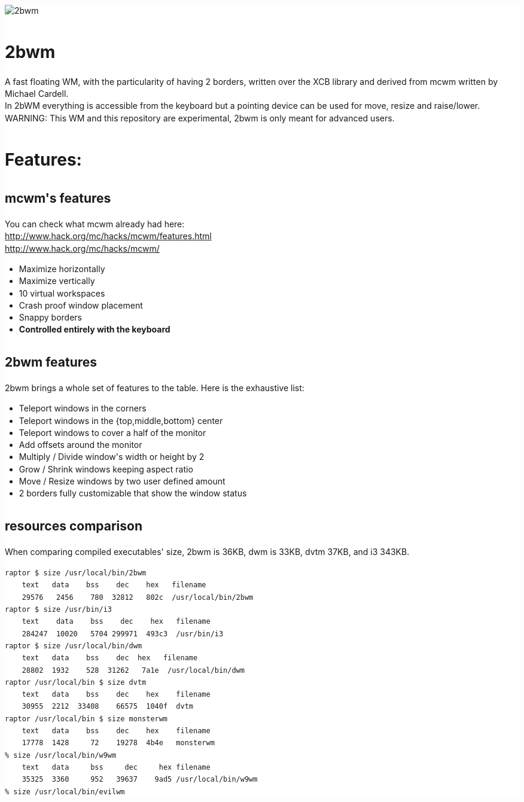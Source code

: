 ![2bwm](https://raw.github.com/venam/2bwm/master/2bWM.png)

2bwm
==========
A fast floating WM, with the particularity of having 2 borders, written over
the XCB library and derived from mcwm written by Michael Cardell.  
In 2bWM everything is accessible from the keyboard but a pointing device can be
used for move, resize and raise/lower.  
WARNING: This WM and this repository are experimental, 2bwm is only meant for
advanced users.  


Features:
=========

mcwm's features
---------------

You can check what mcwm already had here:  
http://www.hack.org/mc/hacks/mcwm/features.html  
http://www.hack.org/mc/hacks/mcwm/  

* Maximize horizontally
* Maximize vertically
* 10 virtual workspaces
* Crash proof window placement
* Snappy borders
* **Controlled entirely with the keyboard**

2bwm features
-------------

2bwm brings a whole set of features to the table. Here is the exhaustive list:

* Teleport windows in the corners
* Teleport windows in the {top,middle,bottom} center
* Teleport windows to cover a half of the monitor
* Add offsets around the monitor
* Multiply / Divide window's width or height by 2
* Grow / Shrink windows keeping aspect ratio
* Move / Resize windows by two user defined amount
* 2 borders fully customizable that show the window status

resources comparison
--------------------

When comparing compiled executables' size, 2bwm is 36KB, dwm is 33KB,
dvtm 37KB, and i3 343KB.

    raptor $ size /usr/local/bin/2bwm
        text   data    bss    dec    hex   filename
        29576   2456    780  32812   802c  /usr/local/bin/2bwm
    raptor $ size /usr/bin/i3
        text    data    bss    dec    hex   filename
        284247  10020   5704 299971  493c3  /usr/bin/i3
    raptor $ size /usr/local/bin/dwm
        text   data    bss    dec  hex   filename
        28802  1932    528  31262   7a1e  /usr/local/bin/dwm
    raptor /usr/local/bin $ size dvtm
        text   data    bss    dec    hex    filename
        30955  2212  33408    66575  1040f  dvtm
    raptor /usr/local/bin $ size monsterwm
        text   data    bss    dec    hex    filename
        17778  1428     72    19278  4b4e   monsterwm
    % size /usr/local/bin/w9wm
        text   data     bss     dec     hex filename
        35325  3360     952   39637    9ad5 /usr/local/bin/w9wm
    % size /usr/local/bin/evilwm